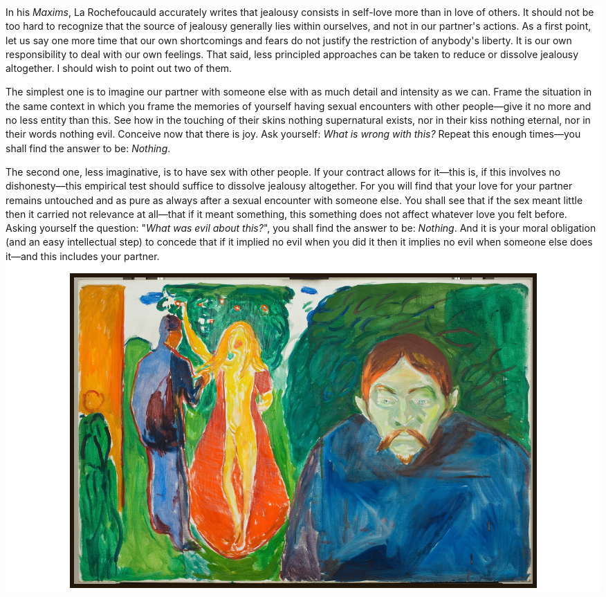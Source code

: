 In his *Maxims*, La Rochefoucauld accurately writes that jealousy consists
in self-love more than in love of others. It should not be too hard to recognize
that the source of jealousy generally lies within ourselves, and not in our
partner's actions. As a first point, let us say one more time that our own
shortcomings and fears do not justify the restriction of anybody's liberty. It
is our own responsibility to deal with our own feelings. That said, less
principled approaches can be taken to reduce or dissolve jealousy altogether. I
should wish to point out two of them.

The simplest one is to imagine our partner with someone else with as
much detail and intensity as we can. Frame the situation in the same
context in which you frame the memories of yourself having sexual
encounters with other people—give it no more and no less entity than
this. See how in the touching of their skins nothing supernatural
exists, nor in their kiss nothing eternal, nor in their words nothing
evil. Conceive now that there is joy. Ask yourself: *What is wrong with
this?* Repeat this enough times—you shall find the answer to be:
*Nothing*.

The second one, less imaginative, is to have sex with other people. If
your contract allows for it—this is, if this involves no
dishonesty—this empirical test should suffice to dissolve jealousy
altogether. For you will find that your love for your partner remains
untouched and as pure as always after a sexual encounter with someone
else. You shall see that if the sex meant little then it carried not
relevance at all—that if it meant something, this something does not
affect whatever love you felt before. Asking yourself the question:
"*What was evil about this?*", you shall find the answer to be:
*Nothing*. And it is your moral obligation (and an easy intellectual
step) to concede that if it implied no evil when you did it then it
implies no evil when someone else does it—and this includes your
partner.


<figure style="text-align: center;">
    <img src="../Images/MunchJealousy.jpg" width="85%" style="border: 6px solid #231709;">